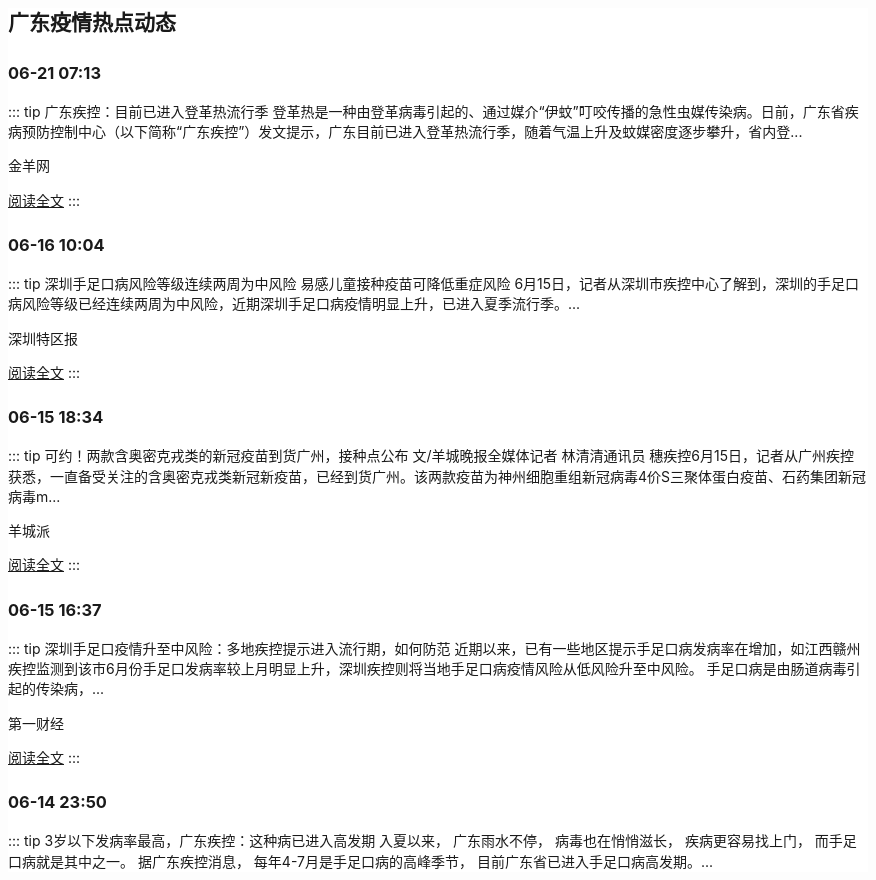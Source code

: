 
## 广东疫情热点动态

  
### 06-21 07:13
::: tip 广东疾控：目前已进入登革热流行季
登革热是一种由登革病毒引起的、通过媒介“伊蚊”叮咬传播的急性虫媒传染病。日前，广东省疾病预防控制中心（以下简称“广东疾控”）发文提示，广东目前已进入登革热流行季，随着气温上升及蚊媒密度逐步攀升，省内登...

金羊网

[阅读全文](https://view.inews.qq.com/a/20230621A00VHM00?uid=101705948131&chlid=_qqnews_custom_search_pictext#)
:::

### 06-16 10:04
::: tip 深圳手足口病风险等级连续两周为中风险 易感儿童接种疫苗可降低重症风险
6月15日，记者从深圳市疾控中心了解到，深圳的手足口病风险等级已经连续两周为中风险，近期深圳手足口病疫情明显上升，已进入夏季流行季。...

深圳特区报

[阅读全文](https://view.inews.qq.com/a/20230616A02A8J00?uid=101705948131&chlid=_qqnews_custom_search_pictext#)
:::

### 06-15 18:34
::: tip 可约！两款含奥密克戎类的新冠疫苗到货广州，接种点公布
文/羊城晚报全媒体记者 林清清通讯员 穗疾控6月15日，记者从广州疾控获悉，一直备受关注的含奥密克戎类新冠新疫苗，已经到货广州。该两款疫苗为神州细胞重组新冠病毒4价S三聚体蛋白疫苗、石药集团新冠病毒m...

羊城派

[阅读全文](https://h5.baike.qq.com/mobile/landing.html?docid=20230615A089HH00&isNews=1&adtag=wxjk.yqssc.yqdt)
:::

### 06-15 16:37
::: tip 深圳手足口疫情升至中风险：多地疾控提示进入流行期，如何防范
近期以来，已有一些地区提示手足口病发病率在增加，如江西赣州疾控监测到该市6月份手足口发病率较上月明显上升，深圳疾控则将当地手足口病疫情风险从低风险升至中风险。    手足口病是由肠道病毒引起的传染病，...

第一财经

[阅读全文](https://h5.baike.qq.com/mobile/landing.html?docid=20230615A06F4300&isNews=1&adtag=wxjk.yqssc.yqdt)
:::

### 06-14 23:50
::: tip 3岁以下发病率最高，广东疾控：这种病已进入高发期
入夏以来，
广东雨水不停，
病毒也在悄悄滋长，
疾病更容易找上门，
而手足口病就是其中之一。
据广东疾控消息，
每年4-7月是手足口病的高峰季节，
目前广东省已进入手足口病高发期。...
